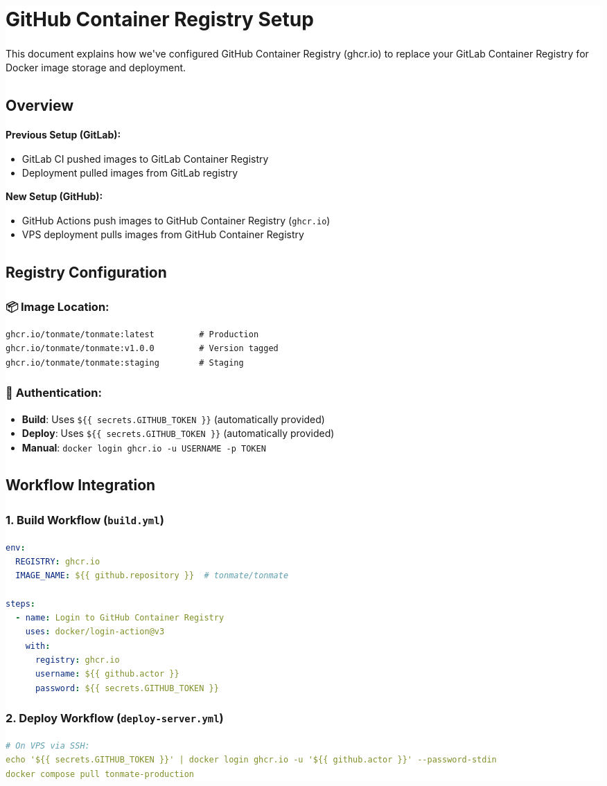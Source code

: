 # GitHub Container Registry Setup

This document explains how we've configured GitHub Container Registry (ghcr.io) to replace your GitLab Container Registry for Docker image storage and deployment.

## Overview

**Previous Setup (GitLab):**
- GitLab CI pushed images to GitLab Container Registry
- Deployment pulled images from GitLab registry

**New Setup (GitHub):**
- GitHub Actions push images to GitHub Container Registry (`ghcr.io`)
- VPS deployment pulls images from GitHub Container Registry

## Registry Configuration

### 📦 **Image Location:**
```
ghcr.io/tonmate/tonmate:latest         # Production
ghcr.io/tonmate/tonmate:v1.0.0         # Version tagged
ghcr.io/tonmate/tonmate:staging        # Staging
```

### 🔐 **Authentication:**
- **Build**: Uses `${{ secrets.GITHUB_TOKEN }}` (automatically provided)
- **Deploy**: Uses `${{ secrets.GITHUB_TOKEN }}` (automatically provided)
- **Manual**: `docker login ghcr.io -u USERNAME -p TOKEN`

## Workflow Integration

### 1. **Build Workflow (`build.yml`)**
```yaml
env:
  REGISTRY: ghcr.io
  IMAGE_NAME: ${{ github.repository }}  # tonmate/tonmate

steps:
  - name: Login to GitHub Container Registry
    uses: docker/login-action@v3
    with:
      registry: ghcr.io
      username: ${{ github.actor }}
      password: ${{ secrets.GITHUB_TOKEN }}
```

### 2. **Deploy Workflow (`deploy-server.yml`)**
```yaml
# On VPS via SSH:
echo '${{ secrets.GITHUB_TOKEN }}' | docker login ghcr.io -u '${{ github.actor }}' --password-stdin
docker compose pull tonmate-production
```

